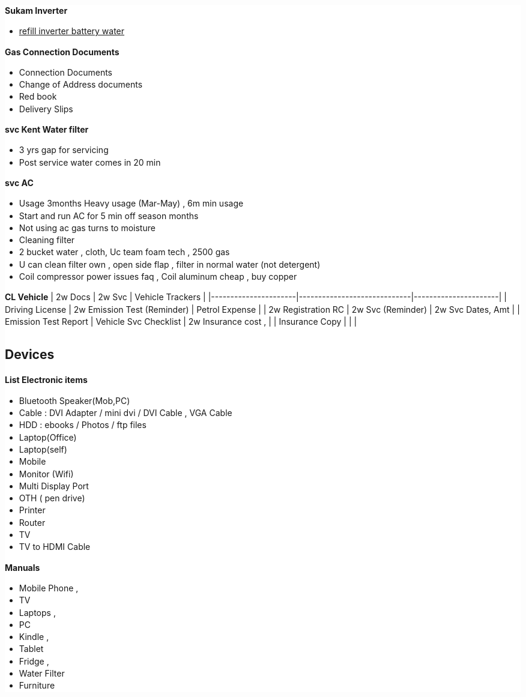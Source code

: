 
**Sukam Inverter**
* [refill inverter battery water](https://youtu.be/GaNQqmKY5UE?si=ky1CyrInkHFl2MXH)

**Gas  Connection Documents**
- Connection Documents
- Change of Address documents
- Red book 
- Delivery Slips

**svc Kent Water filter**
- 3 yrs gap for servicing
- Post service water comes in 20 min 

**svc AC**
- Usage 3months Heavy usage (Mar-May) , 6m min usage
- Start and run AC for 5 min off season months
- Not using ac gas turns to moisture 
- Cleaning filter
- 2 bucket water , cloth, Uc team foam tech  , 2500 gas 
- U can clean filter own , open side flap , filter in normal water (not detergent)
- Coil compressor power issues faq , Coil aluminum cheap , buy copper

**CL Vehicle**
| 2w Docs              | 2w Svc                      | Vehicle Trackers     |
|----------------------|-----------------------------|----------------------|
| Driving License      | 2w Emission Test (Reminder) | Petrol Expense       |
| 2w Registration RC   | 2w Svc (Reminder)           | 2w Svc Dates, Amt    |
| Emission Test Report | Vehicle Svc Checklist       | 2w Insurance cost ,  |
| Insurance Copy       |                             |                      |


## Devices
**List Electronic items**
- Bluetooth Speaker(Mob,PC) 
- Cable : DVI Adapter / mini dvi /  DVI Cable , VGA Cable 
- HDD : ebooks / Photos / ftp files
- Laptop(Office) 
- Laptop(self)
- Mobile
- Monitor (Wifi) 
- Multi Display Port 
- OTH ( pen drive) 
- Printer 
- Router
- TV 
- TV to HDMI Cable

**Manuals**
- Mobile Phone , 
- TV
- Laptops ,  
- PC
- Kindle  , 
- Tablet
- Fridge , 
- Water Filter
- Furniture
